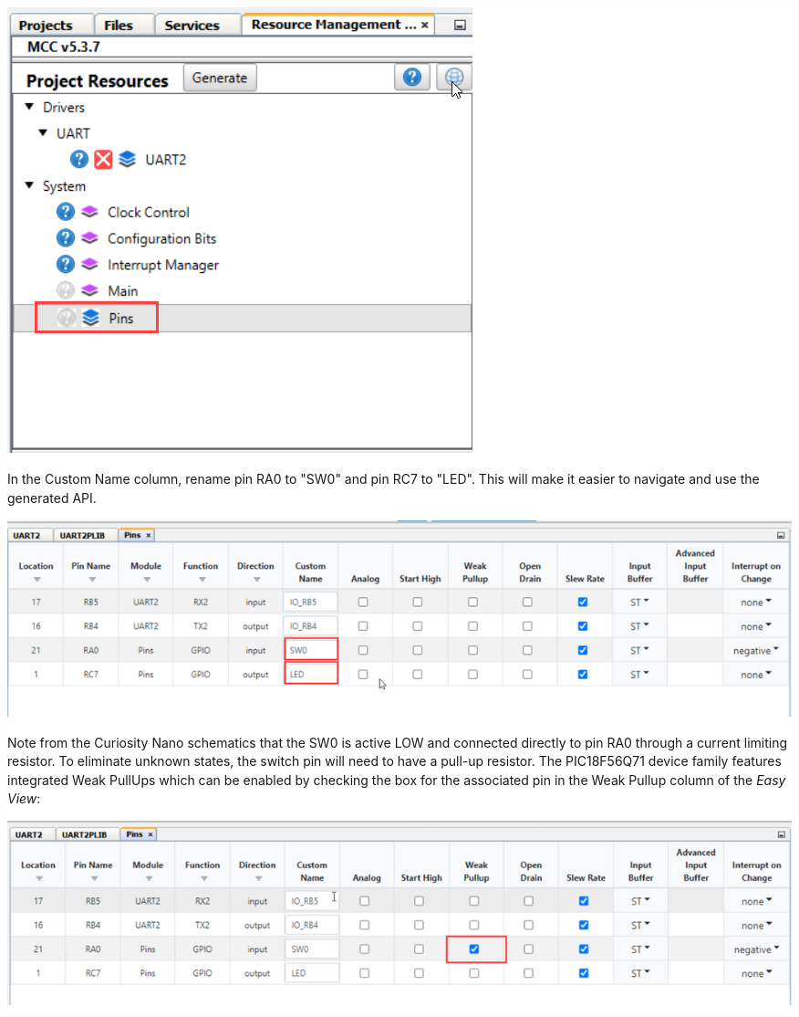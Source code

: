 ![Select Pins](images/selectPins.png)

In the Custom Name column, rename pin RA0 to "SW0" and pin RC7 to "LED". This will make it easier to navigate and use the generated API. 

![Rename Pins](images/renamePins.png)

Note from the Curiosity Nano schematics that the SW0 is active LOW and connected directly to pin RA0 through a current limiting resistor. To eliminate unknown states, the switch pin will need to have a pull-up resistor. The PIC18F56Q71 device family features integrated Weak PullUps which can be enabled by checking the box for the associated pin in the Weak Pullup column of the *Easy View*:

![Enabling Weak Pullups](images/enableWeakPullups.png)
